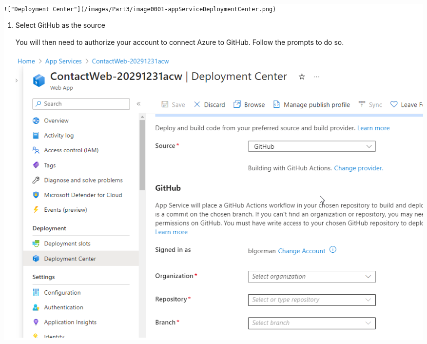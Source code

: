     !["Deployment Center"](/images/Part3/image0001-appServiceDeploymentCenter.png)   

1. Select GitHub as the source

    You will then need to authorize your account to connect Azure to GitHub.  Follow the prompts to do so.

    !["Github as source"](/images/Part3/image0002-githubauth.png)  
